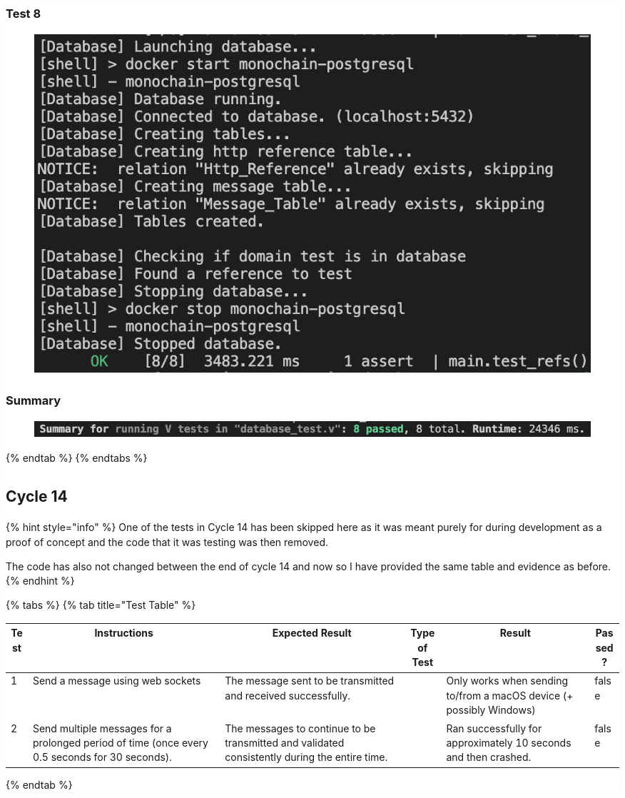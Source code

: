 ### Test 8

<figure><img src="../.gitbook/assets/image (2) (5) (1).png" alt=""><figcaption></figcaption></figure>

### Summary

<figure><img src="../.gitbook/assets/image (23) (1).png" alt=""><figcaption></figcaption></figure>
{% endtab %}
{% endtabs %}

## Cycle 14

{% hint style="info" %}
One of the tests in Cycle 14 has been skipped here as it was meant purely for during development as a proof of concept and the code that it was testing was then removed.

The code has also not changed between the end of cycle 14 and now so I have provided the same table and evidence as before.
{% endhint %}

{% tabs %}
{% tab title="Test Table" %}
<table><thead><tr><th data-type="number">Test</th><th>Instructions</th><th>Expected Result</th><th data-type="select">Type of Test</th><th>Result</th><th data-type="checkbox">Passed?</th></tr></thead><tbody><tr><td>1</td><td>Send a message using web sockets</td><td>The message sent to be transmitted and received successfully.</td><td></td><td>Only works when sending to/from a macOS device (+ possibly Windows)</td><td>false</td></tr><tr><td>2</td><td>Send multiple messages for a prolonged period of time (once every 0.5 seconds for 30 seconds).</td><td>The messages to continue to be transmitted and validated consistently during the entire time.</td><td></td><td>Ran successfully for approximately 10 seconds and then crashed.</td><td>false</td></tr></tbody></table>
{% endtab %}
